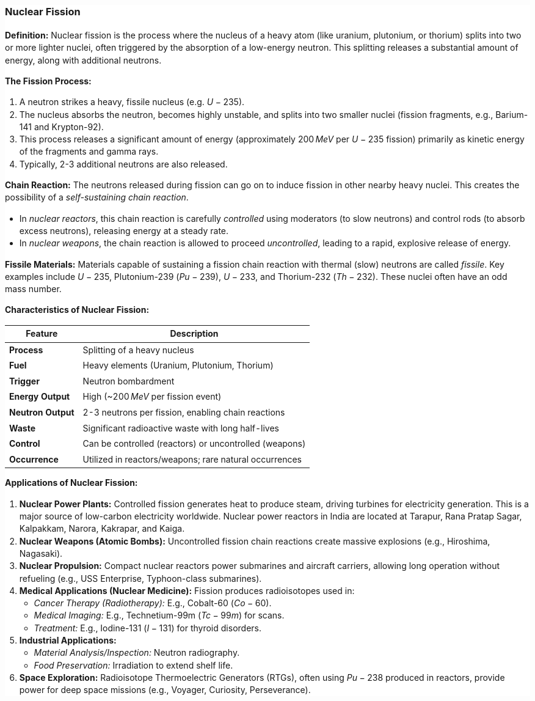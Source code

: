 ### Nuclear Fission

**Definition:** Nuclear fission is the process where the nucleus of a heavy atom (like uranium, plutonium, or thorium) splits into two or more lighter nuclei, often triggered by the absorption of a low-energy neutron. This splitting releases a substantial amount of energy, along with additional neutrons.

**The Fission Process:**

1.  A neutron strikes a heavy, fissile nucleus (e.g. $U-235$).
2.  The nucleus absorbs the neutron, becomes highly unstable, and splits into two smaller nuclei (fission fragments, e.g., Barium-141 and Krypton-92).
3.  This process releases a significant amount of energy (approximately $200 \, MeV$ per $U-235$ fission) primarily as kinetic energy of the fragments and gamma rays.
4.  Typically, 2-3 additional neutrons are also released.

**Chain Reaction:**
The neutrons released during fission can go on to induce fission in other nearby heavy nuclei. This creates the possibility of a *self-sustaining chain reaction*.
*   In *nuclear reactors*, this chain reaction is carefully *controlled* using moderators (to slow neutrons) and control rods (to absorb excess neutrons), releasing energy at a steady rate.
*   In *nuclear weapons*, the chain reaction is allowed to proceed *uncontrolled*, leading to a rapid, explosive release of energy.

**Fissile Materials:**
Materials capable of sustaining a fission chain reaction with thermal (slow) neutrons are called *fissile*. Key examples include $U-235$, Plutonium-239 ($Pu-239$), $U-233$, and Thorium-232 ($Th-232$). These nuclei often have an odd mass number.

**Characteristics of Nuclear Fission:**

| Feature        | Description                                             |
| -------------- | ------------------------------------------------------- |
| **Process**    | Splitting of a heavy nucleus                          |
| **Fuel**       | Heavy elements (Uranium, Plutonium, Thorium)           |
| **Trigger**    | Neutron bombardment                                     |
| **Energy Output**| High (~$200 \, MeV$ per fission event)               |
| **Neutron Output**| 2-3 neutrons per fission, enabling chain reactions    |
| **Waste**      | Significant radioactive waste with long half-lives    |
| **Control**    | Can be controlled (reactors) or uncontrolled (weapons) |
| **Occurrence** | Utilized in reactors/weapons; rare natural occurrences |

**Applications of Nuclear Fission:**

1.  **Nuclear Power Plants:** Controlled fission generates heat to produce steam, driving turbines for electricity generation. This is a major source of low-carbon electricity worldwide. Nuclear power reactors in India are located at Tarapur, Rana Pratap Sagar, Kalpakkam, Narora, Kakrapar, and Kaiga.
2.  **Nuclear Weapons (Atomic Bombs):** Uncontrolled fission chain reactions create massive explosions (e.g., Hiroshima, Nagasaki).
3.  **Nuclear Propulsion:** Compact nuclear reactors power submarines and aircraft carriers, allowing long operation without refueling (e.g., USS Enterprise, Typhoon-class submarines).
4.  **Medical Applications (Nuclear Medicine):** Fission produces radioisotopes used in:
    *   *Cancer Therapy (Radiotherapy):* E.g., Cobalt-60 ($Co-60$).
    *   *Medical Imaging:* E.g., Technetium-99m ($Tc-99m$) for scans.
    *   *Treatment:* E.g., Iodine-131 ($I-131$) for thyroid disorders.
5.  **Industrial Applications:**
    *   *Material Analysis/Inspection:* Neutron radiography.
    *   *Food Preservation:* Irradiation to extend shelf life.
6.  **Space Exploration:** Radioisotope Thermoelectric Generators (RTGs), often using $Pu-238$ produced in reactors, provide power for deep space missions (e.g., Voyager, Curiosity, Perseverance).